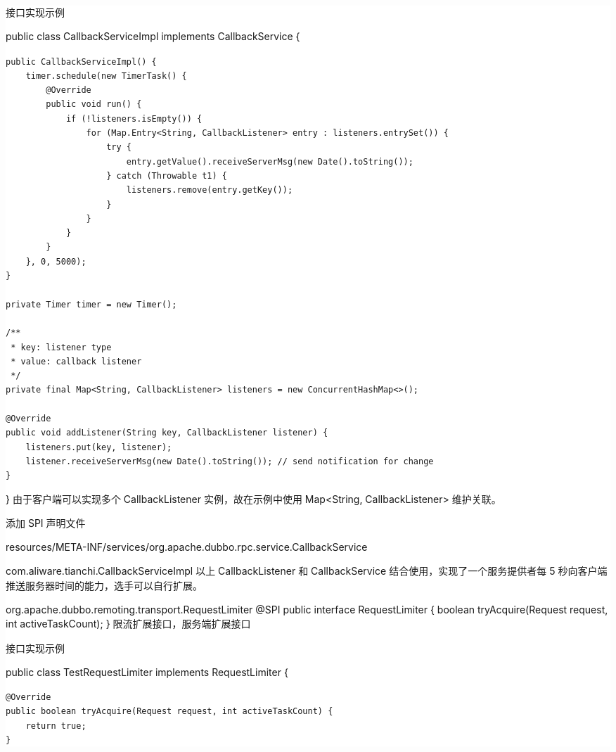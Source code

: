 接口实现示例

public class CallbackServiceImpl implements CallbackService {

    public CallbackServiceImpl() {
        timer.schedule(new TimerTask() {
            @Override
            public void run() {
                if (!listeners.isEmpty()) {
                    for (Map.Entry<String, CallbackListener> entry : listeners.entrySet()) {
                        try {
                            entry.getValue().receiveServerMsg(new Date().toString());
                        } catch (Throwable t1) {
                            listeners.remove(entry.getKey());
                        }
                    }
                }
            }
        }, 0, 5000);
    }

    private Timer timer = new Timer();

    /**
     * key: listener type
     * value: callback listener
     */
    private final Map<String, CallbackListener> listeners = new ConcurrentHashMap<>();

    @Override
    public void addListener(String key, CallbackListener listener) {
        listeners.put(key, listener);
        listener.receiveServerMsg(new Date().toString()); // send notification for change
    }
}
由于客户端可以实现多个 CallbackListener 实例，故在示例中使用 Map<String, CallbackListener> 维护关联。

添加 SPI 声明文件

resources/META-INF/services/org.apache.dubbo.rpc.service.CallbackService

com.aliware.tianchi.CallbackServiceImpl
以上 CallbackListener 和 CallbackService 结合使用，实现了一个服务提供者每 5 秒向客户端推送服务器时间的能力，选手可以自行扩展。

org.apache.dubbo.remoting.transport.RequestLimiter
@SPI
public interface RequestLimiter {
    boolean tryAcquire(Request request, int activeTaskCount);
}
限流扩展接口，服务端扩展接口

接口实现示例

public class TestRequestLimiter implements RequestLimiter {

    @Override
    public boolean tryAcquire(Request request, int activeTaskCount) {
        return true;
    }
